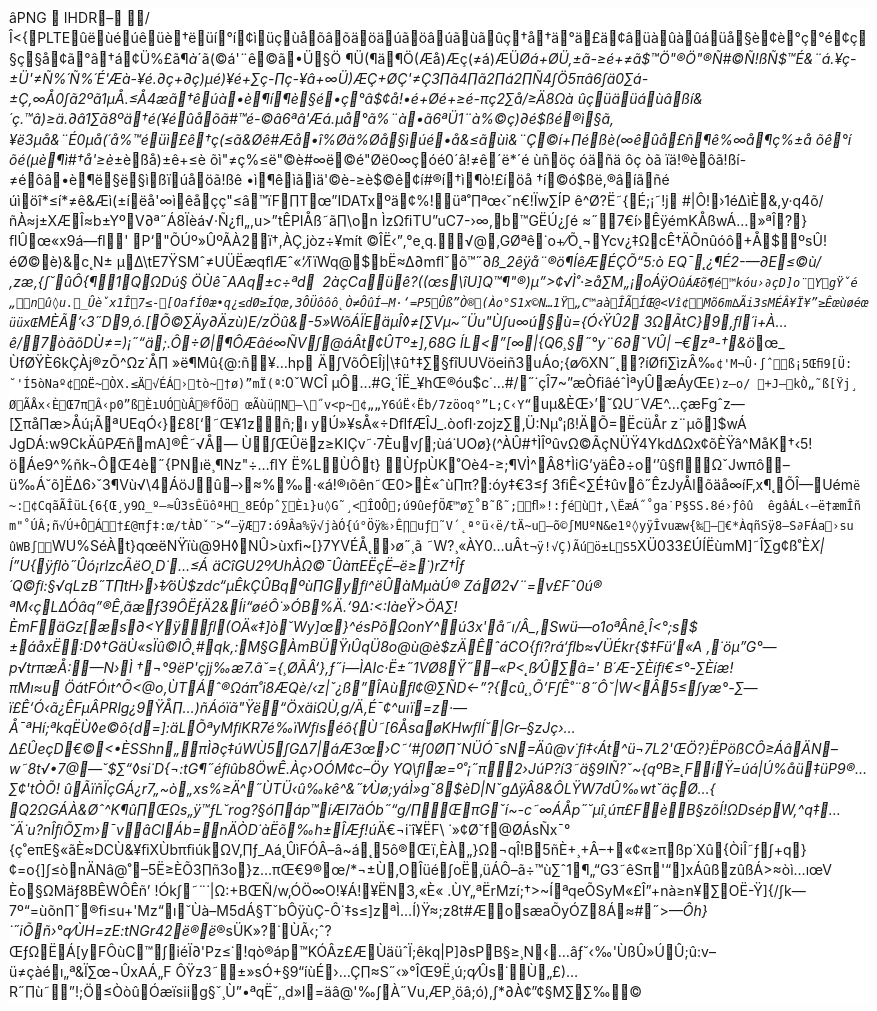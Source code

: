 âPNG

   
IHDR  –      /Î<{   PLTEûëùéúêüè†ëüí°í¢ìüçùåõâõäöäúãöâúãùãûç†å†ä°ä£ä¢âüàûàûáüå§è¢è°ç°é¢ç§ç§å¢ã°â†á¢Ü%£ã$¶à%´à£Ü£â!´å&¨é'≠ç$´ã(©á'¨ê©ã•Ü§Ö ¶Ü(¶ä¶Ö(Æå)Æç(≠á)ÆÜ*Øá+ØÜ,±ã-≥é+≠ã$™Ö"®Ö"®Ñ#©Ñ!ßÑ$™É&¨á.¥ç-±Ü'≠Ñ%´Ñ%´É'Æà-¥é.∂ç+∂ç)µé)¥é+∑ç-∏ç-¥â+∞Ü)ÆÇ+ØÇ'≠Ç3∏ã4∏ã2∏á2∏Ñ4∫Ö5πâ6∫ä0∑á-±Ç,∞Å0∫ã2ºã1µÅ.≤Å4æã†êúà•è¶í¶è§é•ç°â$¢å!•é+Øé+≥é-πç2∑å/≥Ä8Ωà ûçüäüáùâßí&´ç.™â)≥ä.∂â1∑ã8ºä†é(¥éûåõã#™é-©â6ªâ'Æá.µå°ã%¨à•ã6ªÜ1¨à%©ç)∂é$ßé®ì§ã,¥ë3µå&¨É0µå(´å%™éüì£ê†ç(≤ã&Øê#Æå•î%Øä%Øå§ìúé•å&≤ãùì&¨Ç©í+∏éßè(∞êûå£ñ¶ê%∞å¶ç%±å
õê°í
õé(µè¶ì#†å'≥è*±èßå)±ê+≤è	õì"≠ç%≤ë"©è#∞ë©é"Øë0∞çóé0´â!≠ê´ë*´é
ùñöç
óäñä
ôç
òã
ïä!®èôã!ßí-≠éôâ•è¶ë§ë§ìßïúåöã!ßê •ì¶êìãìä'©è-≥è$©ê¢í#®í†ì¶ò!£íöå †í©ó$ßë,®âíãñé	úìöî*≤í*≠ê&Æì(±íëå'∞ìêåçç"≤â™ïF∏T œ”IDATxºä¢%!üª˚∏ªœ‹ˇn€!Ïw∑ÍP	ê^Ø?Ë˜{É;¡˜!j	#|Ô!›1é∆ìÈ&,y·q4õ/ñÀ≈j±XÆÎ≈b±YºV∂ª˝Á8Ïèá√·Ñ¿ﬂ„,u>”tÊPIÅß˜ã∏\on ÌzΩﬁTU”uC7-›∞,b™GËÚ¿∫é	≈˝7€í›ÊÿémKÅßwÁ…»ªÎ?}ﬂÛœ«x9á—ﬂ' P‘"ÕÚº»ÛºÃÀ2ï†,ÀÇ˛jòz÷¥mít	©ÎË‹”‚°e˛q.√@,GØªê˙o+⁄Õ˛¬Ycv¿‡ΩcÊ†ÄÕnûóô+Å$ºsÛ!éØ©è)&c˛N±
µ∆\tE7ŸSMˆ≠UÜËæqﬂÆˆ«‘⁄ïïWq@$bË≈∆∂mﬂˇõ™˝∂_ß_2êÿå¨®ö¶ÍêÆÉÇÕ“5:ò
EQ¯˛¿¶É2-—∂E≤©ù/‚zæ‚{∫˘ûÔ{¶1QΩDú§	ÖÙê¯AAq±c÷ªd
 2àçCaüê?((œs\îU]Q™¶"®)µ”>¢√Ì˚·≥å∑M„¡oÁÿO`ûÁÆõ¶é™kóu›∂çD]o¨YgŸˇé„nû◊u._Ûèˇx1Î7≤-[OafÍ0æ•q¿≤dØ≥ÍQœ,3ÔÜôôô˛Ò≠ÔûÍ—M·‘=P5Ûß”Ò®(Ào°S1x©N…1Ÿ„C™aàÎÃÍŒ@<Vî¢Mõ6m∆Ãi3sMÉÂ¥Ï¥”≥Êœùø éœüüxŒ`MÈÃ’‹3˝D9‚ó.[Õ©∑Äy∂Äzù)E/zÖû&-5»WõÁÏEäµÎ◊≠[∑Vµ~˝Üu"Ù∫u∞ú§ù={Ó‹ŸÛ2
3ΩÃtC}9,ﬂ´i+À…ê/7òãõDÙ≠ =)¡˝“ä;.Ô÷Ø|¶ÔÆâé∞ÑV∫@áÂt¢ÛTº±]‚68G	ÍL<”[∞|{Q6¸§˝°y¨6∂ˇVÛ| –€zª-†&ö_œ_
ÙfØŸÈ6kÇÀj®zÕ^Ωz˙Å∏
»ë¶Mû{@:ñ¥…hp Ä∫VõÔEÎj|\‡û†‡∑§fîUUVöeiñ3uÁo;{ø⁄õXN˝˛?íØﬁ∑ìzÂ‰`¢'M¬Û·∫ˆß¡5Œﬁ9[Ü:˘'Í5òNaº¢ΩË~ÒX.≤Ä√ÉÁ›tò~†ø)”mÏ(ª`:0ˇWCÎ µÔ…#G˛˙ÎË_¥hŒ®óu$c˙…#/˝˙çÎ7~”æÒﬁâéˆÌªyÛæÁyŒ`E)z—o/ +J—kÒ„˜ß[Ÿj¸ØÃÅx‹ÈŒ7πÂ‹p0”ßÈıUÓùÂ®fÕö œÃùü∏N–\˝v<p~¢„„Y6úË‹Ëb/7zöoq°”L;C‹Y“`uµ&ÈŒ›’˘ΩU˜VÆ^…çæFgˆz—[∑πå∏æ>Åú¡ÃªUEqÓ‹}£8[‘˜Œ¥1zñ;ı yÚ»¥sÅ«÷DﬂfÆÎJ_.òoﬂ·zojz∑‚Ü:Nµ˚¡ß!ÄÕ=ËcüÅr
z¨µõ]$wÁ
JgDÁ:w9CkÄûPÆñmA]®Ê˜√Å—
Ù∫ŒÛëz≥KIÇv˜·7Èuv∫;ùá˙UOø}(^ÀÛ#†ÌÎºûvΩ©ÃçNÜŸ4Ykd∆Ωx¢õÈŸâ^MåK†‹5!öÁe9^%ñk¬ÔŒ4è˝{PNıë¸¶Nz"÷…ﬂY	Ë%LÙÔt}
ÙƒpÙK˚Oè4-≥;¶VÌ^Â8†ÌiG’yäÊ∂÷o‘’û§ﬂΩˇJwπô–ü‰Á˘õ]Ë∆6›ˇ3¶V ù√\4ÁöJû–›≈%‰·«á!®ıõên˜Œ0>È«ˆù∏π?:óy‡€3≤ƒ 3ﬁÊ<∑É‡ûvô˝ÊzJyÅlõäå∞íF‚x¶˛ÕÎ—Uém`ë~:¢Cqã ÃÎüL{6{Œ¸y9Ω_º–≈Û3sÊüôªH_8EÓpˆ∑Èı}u◊G˜¸<ÎOÔ;ú9ûeƒÖÆ™ø∑˚B˜ß˜;ﬂ »!:ƒéù†‚\ËæÁ˝˚ga˙P§SS.8é›ƒôû	êgâÁL‹—ë†æmÎñm"˚ÚÂ;ñ√Ú+ÔÁ†£@πƒ‡:œ/tÀDˇ¨>“—ÿÆ7:ó9Âa%ÿ√jàÓ{ú°Öÿ‰›Ê∏uƒ˜V´˛ª°ü‹ë/tÄ~u–õ©∫MUºN&e1º◊yÿÎvuæw{‰–€*ÀqñSÿ8–S∂FÁa›su 
ûWB∫`WU%SéÀt}qœëNŸïù@9H◊NÛ>ùxﬁ~[}7YVÉÅ˛›ø˝¸ã ˜W?¸«ÀY0…uÂ`t¬ÿ!√Ç)Ãúö±LS5`XÜ033£ÚÍËùmM]˜Î∑g¢ß˚È*X|Í”U{ÿﬂò˝Ûó¡rlzcÃëO˛D˙…≤Á äCîGU2º⁄UhÀΩ©¯ÛàπEËçË–ë≥˙)rZ†Îƒ´Q©ﬁ:§√qLzB˝T∏tH››‡⁄öÙ$zdc“µÊkÇÛBqºù∏Gyﬁ^ëÛàMµàÚ® ZáØ2√¨=v£Fˆ0ú®	ªM‹çL∆Óâq”®Ê‚ãæƒ39ÔËƒÄ2&Íi“øéÔ˙»ÓB\%Ä.‘9∆:<:IàeŸ>ÖA∑!ÈmFäGz[æs∂<Yÿﬂ(OÄ«‡]ò˘Wy]œ}^ésPõΩonY^ú3x'å˜ı/Â_‚Swü—o1oªÂnê˛Î<°;s$±áåxË:D◊†GäÙ«sÏû©IÔ˛#qk,:M§GÀmBÜŸıÛqÜ8o@ù@è$zÄÊˆáCO{ﬁ?rá‘ﬂb≈√ÜÉkr{$‡Fü‘«A
‚˙öµ”G°—p√trπæÅ:—N›Ì	†¬°9ëP'çjj‰æ7.â˘={¸ØÃÂ‘}‚ƒ˝i—ÌAIc·Ë±˝1VØ8Ÿ˝–«P<˛ß⁄Û∑â='	B´Æ-∑Èíﬁ€≤°-∑Èíæ!πMı≈u ÖátFÓıt^Õ<@o‚ÙTÁˆ®Ωáπ˚i8ÆQè/‹z|ˇ¿ß”ÎAùﬂ¢@∑ÑD<-”?{cû˛¸Õ’F∫Ê˚¨8˝Ôˇ|W<Â5≤∫yæ°-∑—ï£Ê‘Ó‹ã¿ÊFµÂPRlg¿9ŸÅ∏…)ñÁóïã"Ÿë“ÖxäiΩÙ‚g/Ä‚É¯¢^uıï=z·—Å¯ªHí;ªkqËÙ◊e©ô{d=]:äLÕªyMﬁKR7é‰ïWﬁséô{Ù˜[6ÅsaøKHwﬂÍ˘|Gr–§zJç›…∆£ÛeçD€©<•ÈSShn„πÌ∂ç‡úWÙ5∫G∆7|áÆ3œ›C˜‘#∫0Ø∏ˇNÜÓ¯sN=Äû@v˙ﬁ‡‹Át^ü¬7L2'ŒÖ?}ËPößCÔ≥ÁâÄN–w˜8t√•7@—˘$∑“◊si˙D{¬:tG¶˝éﬁûb8ÖwÊ.Àç›OÓM¢c–Öy	YQ\ﬂæ=º˚¡˝π2›JúP?í3˜ä§9IÑ?ˇ~{qºB≥˛FíŸ=úá|Ú%åü‡üP9®…∑¢'tÒÕ! ûÃïñÏçGÁ¿r7„~ò„xs%≥Ä^˝ÙTÜ‹û‰kê^&˝t⁄Ùø;yáÌ»gˇ8$èD|Nˇg∆ÿÂ8&ÔLŸW7dÛ‰wtˇäçØ…{	Q2ΩGÁÀ&Øˆ^K¶û∏ŒΩs„ÿ™ƒL˘rog?§ó∏áp™íÆI7äÓb˝“g/∏ŒπGˇí~-c˜∞ÁÅp˝˘µî¸úπ£FèB§zõÍ!ΩDsépW‚^q‡…˘Ä˙u?nÎﬁÕ∑m›¯vâClÁb=nÄÒD˙àËõ‰h±\ÎÆƒ!ú*Ä€¬i˙î¥ËF\ ˙»¢Ø˘f@ØÁsÑx¯°{ç˚eπE§«ãÈ≈DCÙ&¥ﬁXÙbπﬁúkΩV‚∏ƒ_Aá˛ÛìFÓÂ–â~á˛5ô®Œï,ÈÀ„}Ω¬qÎ!B5ñÈ+¸+Â–+«¢«≥πßp˙Xû{ÒiÎ˜ƒ∫+q}¢=o{]∫≤ònÄNâ@˚–5Ë≥ÈÕ3∏ñ3o}z…πŒ€9®œ/*¬±Ù,OÎüé∫oË‚üÁÔ–ã÷™ù∑ˆ1¶„“G3˜êSπ'“]xÁûßzûßÁ>≈òì…ıœV	Èo§ΩMäƒ8BÊWÔÊñ’
!Ók∫˜¨˙|Ω:+BŒÑ/w‚ÓÖ∞O!¥Á!¥ËN3,«È«
.ÙY„ªËrMzí;†>~ÍªqeÕSyM«£Î”+nà≥n¥∑OË-Ÿ]{/∫k—7º“=ùõn∏ˇ®ﬁ≤u+'Mz“ı˘Ùà–M5dÁ§TˇbÔÿùÇ-Ô˙‡s≤]zªÌ…Í)Ÿ≈;z8t#ÆosæaÕyÓZ8Á≈#˝>_—Ôh}˙˝iÕñ›°q⁄ÙH=zE:tNGr42ë®ë_®sÜK»?˙ÙÃ‹;ˆ?ŒƒΩËÁ[yFÔùC™∫iéÏ∂'Pz≤˙!qò®áp™KÓÂz£ÆÙäüˆÏ;êkq|P]∂sPB§≥¸N‹…âƒ˘‹‰'ÙßÛ»ÚÛ;û:v–ü≠çàéı„ª&Ï∑œ¬ÛxAÁ„F ÔŸz3˜±»sÓ+§9“íùÉ›…Ç∏≈S˝‹»°ÎŒ9Ë¸ú;q⁄Ûs˙Ù„£)…R˝∏ù˜”!;Ö≤ÒòûÓæïsiig§ˇ¸Ù”•ªqË˘‚¸d»I=äâ@'‰∫À˝Vu‚ÆP¸öâ;ó),∫*∂À¢”¢§M∑∑‰©